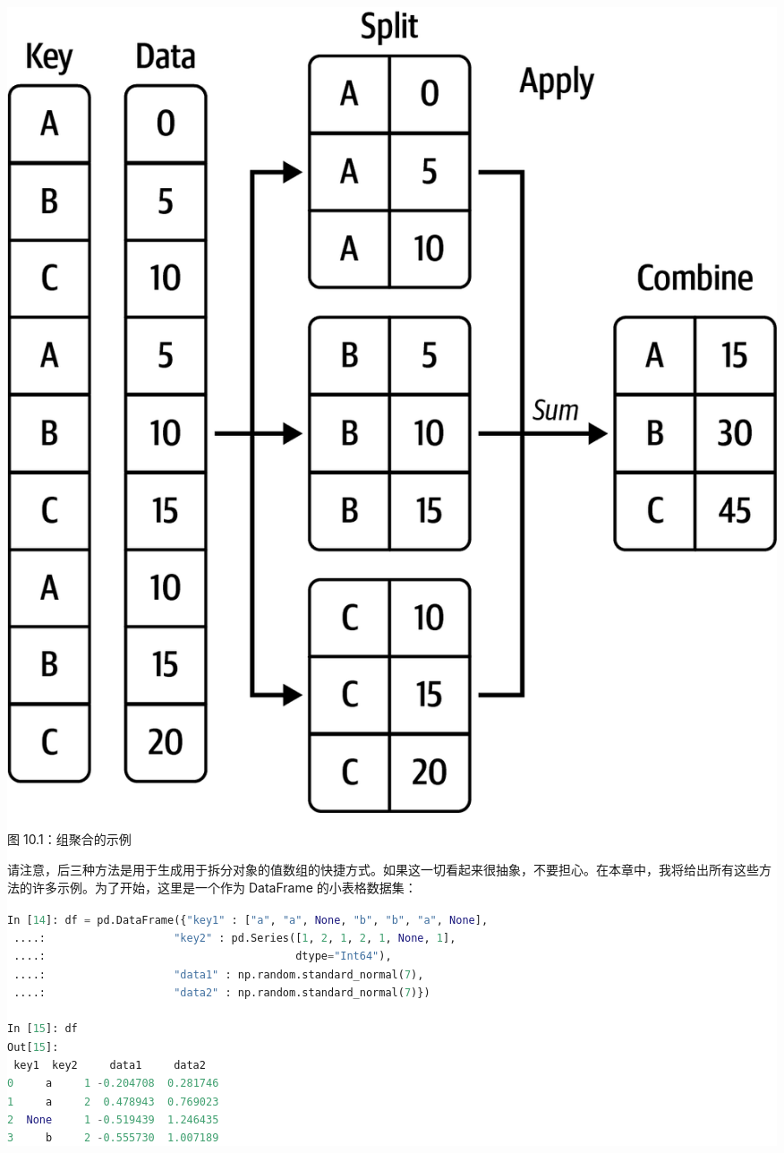 ![](img/568aea090be607a174816297616d3b0d.png)

图 10.1：组聚合的示例

请注意，后三种方法是用于生成用于拆分对象的值数组的快捷方式。如果这一切看起来很抽象，不要担心。在本章中，我将给出所有这些方法的许多示例。为了开始，这里是一个作为 DataFrame 的小表格数据集：

```py
In [14]: df = pd.DataFrame({"key1" : ["a", "a", None, "b", "b", "a", None],
 ....:                    "key2" : pd.Series([1, 2, 1, 2, 1, None, 1],
 ....:                                       dtype="Int64"),
 ....:                    "data1" : np.random.standard_normal(7),
 ....:                    "data2" : np.random.standard_normal(7)})

In [15]: df
Out[15]: 
 key1  key2     data1     data2
0     a     1 -0.204708  0.281746
1     a     2  0.478943  0.769023
2  None     1 -0.519439  1.246435
3     b     2 -0.555730  1.007189
```